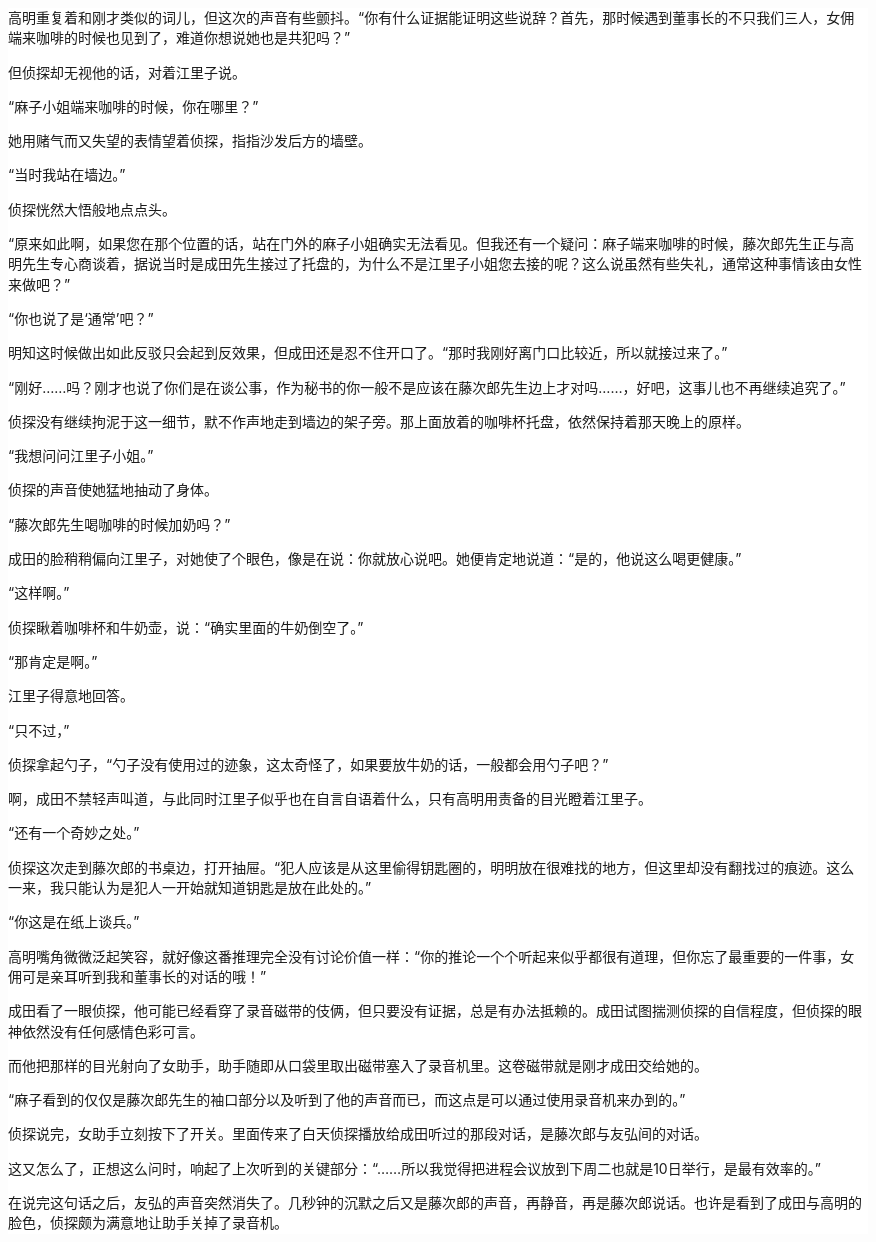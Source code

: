 高明重复着和刚才类似的词儿，但这次的声音有些颤抖。“你有什么证据能证明这些说辞？首先，那时候遇到董事长的不只我们三人，女佣端来咖啡的时候也见到了，难道你想说她也是共犯吗？”

但侦探却无视他的话，对着江里子说。

“麻子小姐端来咖啡的时候，你在哪里？”

她用赌气而又失望的表情望着侦探，指指沙发后方的墙壁。

“当时我站在墙边。”

侦探恍然大悟般地点点头。

“原来如此啊，如果您在那个位置的话，站在门外的麻子小姐确实无法看见。但我还有一个疑问：麻子端来咖啡的时候，藤次郎先生正与高明先生专心商谈着，据说当时是成田先生接过了托盘的，为什么不是江里子小姐您去接的呢？这么说虽然有些失礼，通常这种事情该由女性来做吧？”

“你也说了是‘通常’吧？”

明知这时候做出如此反驳只会起到反效果，但成田还是忍不住开口了。“那时我刚好离门口比较近，所以就接过来了。”

“刚好……吗？刚才也说了你们是在谈公事，作为秘书的你一般不是应该在藤次郎先生边上才对吗……，好吧，这事儿也不再继续追究了。”

侦探没有继续拘泥于这一细节，默不作声地走到墙边的架子旁。那上面放着的咖啡杯托盘，依然保持着那天晚上的原样。

“我想问问江里子小姐。”

侦探的声音使她猛地抽动了身体。

“藤次郎先生喝咖啡的时候加奶吗？”

成田的脸稍稍偏向江里子，对她使了个眼色，像是在说：你就放心说吧。她便肯定地说道：“是的，他说这么喝更健康。”

“这样啊。”

侦探瞅着咖啡杯和牛奶壶，说：“确实里面的牛奶倒空了。”

“那肯定是啊。”

江里子得意地回答。

“只不过，”

侦探拿起勺子，“勺子没有使用过的迹象，这太奇怪了，如果要放牛奶的话，一般都会用勺子吧？”

啊，成田不禁轻声叫道，与此同时江里子似乎也在自言自语着什么，只有高明用责备的目光瞪着江里子。

“还有一个奇妙之处。”

侦探这次走到藤次郎的书桌边，打开抽屉。“犯人应该是从这里偷得钥匙圈的，明明放在很难找的地方，但这里却没有翻找过的痕迹。这么一来，我只能认为是犯人一开始就知道钥匙是放在此处的。”

“你这是在纸上谈兵。”

高明嘴角微微泛起笑容，就好像这番推理完全没有讨论价值一样：“你的推论一个个听起来似乎都很有道理，但你忘了最重要的一件事，女佣可是亲耳听到我和董事长的对话的哦！”

成田看了一眼侦探，他可能已经看穿了录音磁带的伎俩，但只要没有证据，总是有办法抵赖的。成田试图揣测侦探的自信程度，但侦探的眼神依然没有任何感情色彩可言。

而他把那样的目光射向了女助手，助手随即从口袋里取出磁带塞入了录音机里。这卷磁带就是刚才成田交给她的。

“麻子看到的仅仅是藤次郎先生的袖口部分以及听到了他的声音而已，而这点是可以通过使用录音机来办到的。”

侦探说完，女助手立刻按下了开关。里面传来了白天侦探播放给成田听过的那段对话，是藤次郎与友弘间的对话。

这又怎么了，正想这么问时，响起了上次听到的关键部分：“……所以我觉得把进程会议放到下周二也就是10日举行，是最有效率的。”

在说完这句话之后，友弘的声音突然消失了。几秒钟的沉默之后又是藤次郎的声音，再静音，再是藤次郎说话。也许是看到了成田与高明的脸色，侦探颇为满意地让助手关掉了录音机。
